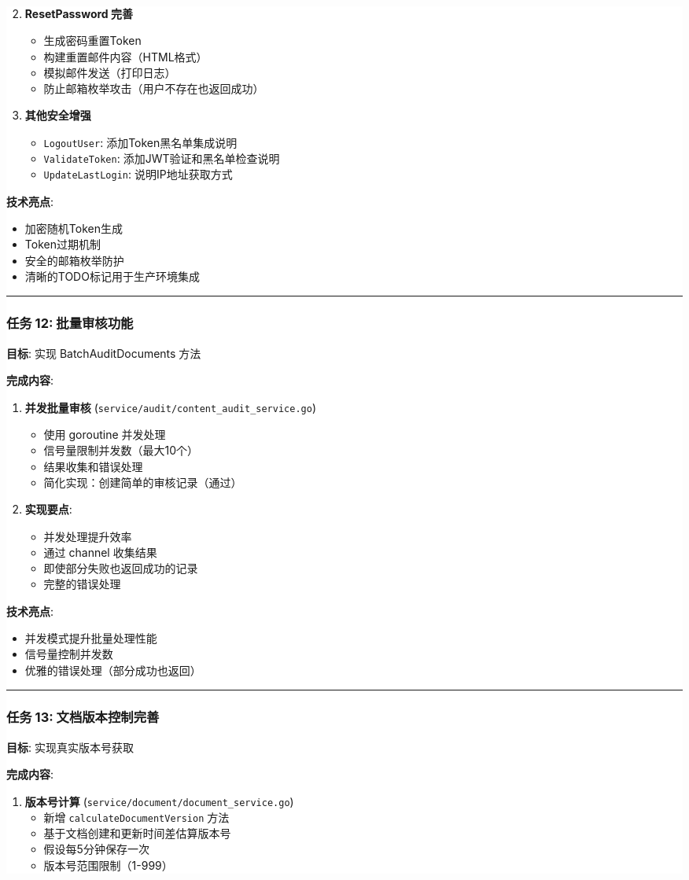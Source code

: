 2. **ResetPassword 完善**
   - 生成密码重置Token
   - 构建重置邮件内容（HTML格式）
   - 模拟邮件发送（打印日志）
   - 防止邮箱枚举攻击（用户不存在也返回成功）

3. **其他安全增强**
   - `LogoutUser`: 添加Token黑名单集成说明
   - `ValidateToken`: 添加JWT验证和黑名单检查说明
   - `UpdateLastLogin`: 说明IP地址获取方式

**技术亮点**:
- 加密随机Token生成
- Token过期机制
- 安全的邮箱枚举防护
- 清晰的TODO标记用于生产环境集成

---

### 任务 12: 批量审核功能

**目标**: 实现 BatchAuditDocuments 方法

**完成内容**:

1. **并发批量审核** (`service/audit/content_audit_service.go`)
   - 使用 goroutine 并发处理
   - 信号量限制并发数（最大10个）
   - 结果收集和错误处理
   - 简化实现：创建简单的审核记录（通过）

2. **实现要点**:
   - 并发处理提升效率
   - 通过 channel 收集结果
   - 即使部分失败也返回成功的记录
   - 完整的错误处理

**技术亮点**:
- 并发模式提升批量处理性能
- 信号量控制并发数
- 优雅的错误处理（部分成功也返回）

---

### 任务 13: 文档版本控制完善

**目标**: 实现真实版本号获取

**完成内容**:

1. **版本号计算** (`service/document/document_service.go`)
   - 新增 `calculateDocumentVersion` 方法
   - 基于文档创建和更新时间差估算版本号
   - 假设每5分钟保存一次
   - 版本号范围限制（1-999）
